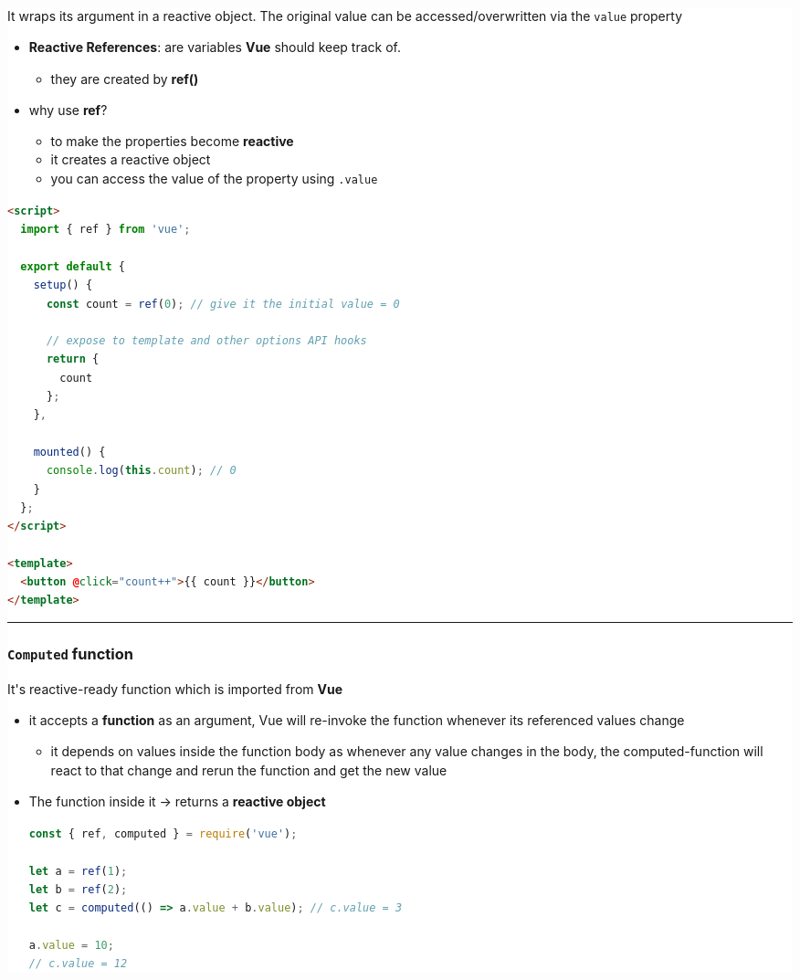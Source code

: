 It wraps its argument in a reactive object. The original value can be accessed/overwritten via the `value` property

- **Reactive References**: are variables **Vue** should keep track of.

  - they are created by **ref()**

- why use **ref**?
  - to make the properties become **reactive**
  - it creates a reactive object
  - you can access the value of the property using `.value`

```html
<script>
  import { ref } from 'vue';

  export default {
    setup() {
      const count = ref(0); // give it the initial value = 0

      // expose to template and other options API hooks
      return {
        count
      };
    },

    mounted() {
      console.log(this.count); // 0
    }
  };
</script>

<template>
  <button @click="count++">{{ count }}</button>
</template>
```

---

### `Computed` function

It's reactive-ready function which is imported from **Vue**

- it accepts a **function** as an argument, Vue will re-invoke the function whenever its referenced values change
  - it depends on values inside the function body as whenever any value changes in the body, the computed-function will react to that change and rerun the function and get the new value
- The function inside it -> returns a **reactive object**

  ```js
  const { ref, computed } = require('vue');

  let a = ref(1);
  let b = ref(2);
  let c = computed(() => a.value + b.value); // c.value = 3

  a.value = 10;
  // c.value = 12
  ```
